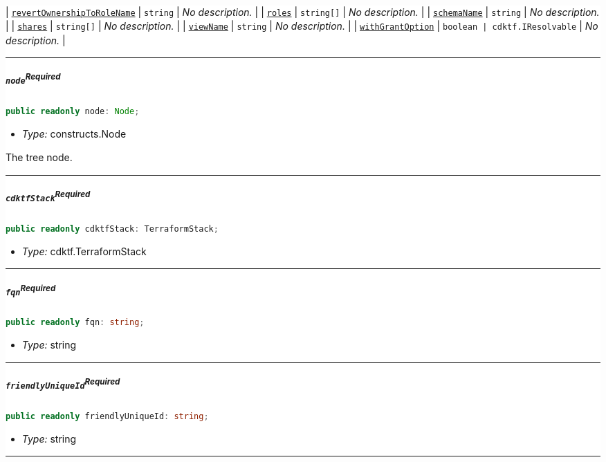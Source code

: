 | <code><a href="#@cdktf/provider-snowflake.viewGrant.ViewGrant.property.revertOwnershipToRoleName">revertOwnershipToRoleName</a></code> | <code>string</code> | *No description.* |
| <code><a href="#@cdktf/provider-snowflake.viewGrant.ViewGrant.property.roles">roles</a></code> | <code>string[]</code> | *No description.* |
| <code><a href="#@cdktf/provider-snowflake.viewGrant.ViewGrant.property.schemaName">schemaName</a></code> | <code>string</code> | *No description.* |
| <code><a href="#@cdktf/provider-snowflake.viewGrant.ViewGrant.property.shares">shares</a></code> | <code>string[]</code> | *No description.* |
| <code><a href="#@cdktf/provider-snowflake.viewGrant.ViewGrant.property.viewName">viewName</a></code> | <code>string</code> | *No description.* |
| <code><a href="#@cdktf/provider-snowflake.viewGrant.ViewGrant.property.withGrantOption">withGrantOption</a></code> | <code>boolean \| cdktf.IResolvable</code> | *No description.* |

---

##### `node`<sup>Required</sup> <a name="node" id="@cdktf/provider-snowflake.viewGrant.ViewGrant.property.node"></a>

```typescript
public readonly node: Node;
```

- *Type:* constructs.Node

The tree node.

---

##### `cdktfStack`<sup>Required</sup> <a name="cdktfStack" id="@cdktf/provider-snowflake.viewGrant.ViewGrant.property.cdktfStack"></a>

```typescript
public readonly cdktfStack: TerraformStack;
```

- *Type:* cdktf.TerraformStack

---

##### `fqn`<sup>Required</sup> <a name="fqn" id="@cdktf/provider-snowflake.viewGrant.ViewGrant.property.fqn"></a>

```typescript
public readonly fqn: string;
```

- *Type:* string

---

##### `friendlyUniqueId`<sup>Required</sup> <a name="friendlyUniqueId" id="@cdktf/provider-snowflake.viewGrant.ViewGrant.property.friendlyUniqueId"></a>

```typescript
public readonly friendlyUniqueId: string;
```

- *Type:* string

---
